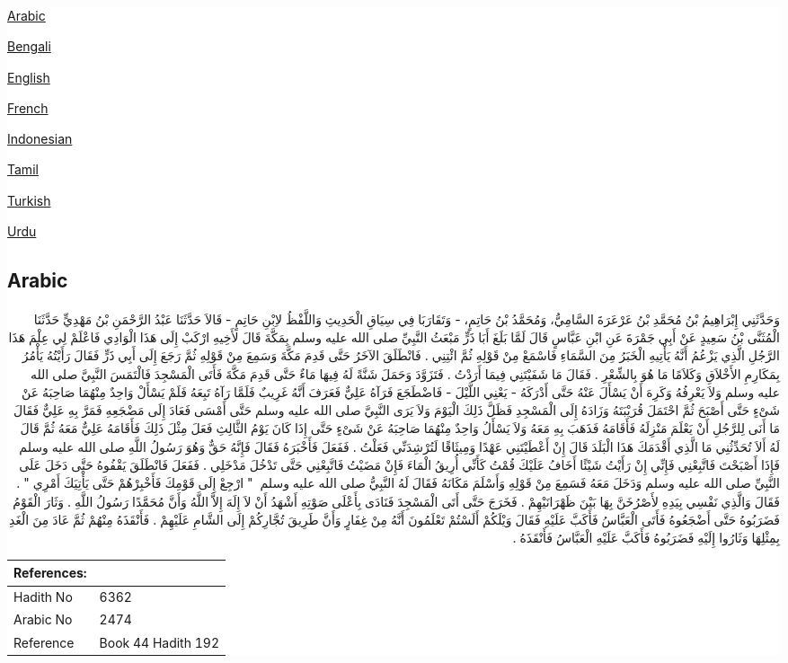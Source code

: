 [Arabic](#arabic)

[Bengali](#bengali)

[English](#english)

[French](#french)

[Indonesian](#indonesian)

[Tamil](#tamil)

[Turkish](#turkish)

[Urdu](#urdu)

## Arabic


<div dir="rtl" lang="ar" style={{fontSize:'larger',backgroundColor:'#f8f9fa',padding:20}}>
وَحَدَّثَنِي إِبْرَاهِيمُ بْنُ مُحَمَّدِ بْنُ عَرْعَرَةَ السَّامِيُّ، وَمُحَمَّدُ بْنُ حَاتِمٍ، - وَتَقَارَبَا فِي سِيَاقِ الْحَدِيثِ وَاللَّفْظُ لاِبْنِ حَاتِمٍ - قَالاَ حَدَّثَنَا عَبْدُ الرَّحْمَنِ بْنُ مَهْدِيٍّ حَدَّثَنَا الْمُثَنَّى بْنُ سَعِيدٍ عَنْ أَبِي جَمْرَةَ عَنِ ابْنِ عَبَّاسٍ قَالَ لَمَّا بَلَغَ أَبَا ذَرٍّ مَبْعَثُ النَّبِيِّ صلى الله عليه وسلم بِمَكَّةَ قَالَ لأَخِيهِ ارْكَبْ إِلَى هَذَا الْوَادِي فَاعْلَمْ لِي عِلْمَ هَذَا الرَّجُلِ الَّذِي يَزْعُمُ أَنَّهُ يَأْتِيهِ الْخَبَرُ مِنَ السَّمَاءِ فَاسْمَعْ مِنْ قَوْلِهِ ثُمَّ ائْتِنِي ‏.‏ فَانْطَلَقَ الآخَرُ حَتَّى قَدِمَ مَكَّةَ وَسَمِعَ مِنْ قَوْلِهِ ثُمَّ رَجَعَ إِلَى أَبِي ذَرٍّ فَقَالَ رَأَيْتُهُ يَأْمُرُ بِمَكَارِمِ الأَخْلاَقِ وَكَلاَمًا مَا هُوَ بِالشِّعْرِ ‏.‏ فَقَالَ مَا شَفَيْتَنِي فِيمَا أَرَدْتُ ‏.‏ فَتَزَوَّدَ وَحَمَلَ شَنَّةً لَهُ فِيهَا مَاءٌ حَتَّى قَدِمَ مَكَّةَ فَأَتَى الْمَسْجِدَ فَالْتَمَسَ النَّبِيَّ صلى الله عليه وسلم وَلاَ يَعْرِفُهُ وَكَرِهَ أَنْ يَسْأَلَ عَنْهُ حَتَّى أَدْرَكَهُ - يَعْنِي اللَّيْلَ - فَاضْطَجَعَ فَرَآهُ عَلِيٌّ فَعَرَفَ أَنَّهُ غَرِيبٌ فَلَمَّا رَآهُ تَبِعَهُ فَلَمْ يَسْأَلْ وَاحِدٌ مِنْهُمَا صَاحِبَهُ عَنْ شَىْءٍ حَتَّى أَصْبَحَ ثُمَّ احْتَمَلَ قُرَيْبَتَهُ وَزَادَهُ إِلَى الْمَسْجِدِ فَظَلَّ ذَلِكَ الْيَوْمَ وَلاَ يَرَى النَّبِيَّ صلى الله عليه وسلم حَتَّى أَمْسَى فَعَادَ إِلَى مَضْجَعِهِ فَمَرَّ بِهِ عَلِيٌّ فَقَالَ مَا أَنَى لِلرَّجُلِ أَنْ يَعْلَمَ مَنْزِلَهُ فَأَقَامَهُ فَذَهَبَ بِهِ مَعَهُ وَلاَ يَسْأَلُ وَاحِدٌ مِنْهُمَا صَاحِبَهُ عَنْ شَىْءٍ حَتَّى إِذَا كَانَ يَوْمُ الثَّالِثِ فَعَلَ مِثْلَ ذَلِكَ فَأَقَامَهُ عَلِيٌّ مَعَهُ ثُمَّ قَالَ لَهُ أَلاَ تُحَدِّثُنِي مَا الَّذِي أَقْدَمَكَ هَذَا الْبَلَدَ قَالَ إِنْ أَعْطَيْتَنِي عَهْدًا وَمِيثَاقًا لَتُرْشِدَنِّي فَعَلْتُ ‏.‏ فَفَعَلَ فَأَخْبَرَهُ فَقَالَ فَإِنَّهُ حَقٌّ وَهُوَ رَسُولُ اللَّهِ صلى الله عليه وسلم فَإِذَا أَصْبَحْتَ فَاتَّبِعْنِي فَإِنِّي إِنْ رَأَيْتُ شَيْئًا أَخَافُ عَلَيْكَ قُمْتُ كَأَنِّي أُرِيقُ الْمَاءَ فَإِنْ مَضَيْتُ فَاتَّبِعْنِي حَتَّى تَدْخُلَ مَدْخَلِي ‏.‏ فَفَعَلَ فَانْطَلَقَ يَقْفُوهُ حَتَّى دَخَلَ عَلَى النَّبِيِّ صلى الله عليه وسلم وَدَخَلَ مَعَهُ فَسَمِعَ مِنْ قَوْلِهِ وَأَسْلَمَ مَكَانَهُ فَقَالَ لَهُ النَّبِيُّ صلى الله عليه وسلم ‏ "‏ ارْجِعْ إِلَى قَوْمِكَ فَأَخْبِرْهُمْ حَتَّى يَأْتِيَكَ أَمْرِي ‏"‏ ‏.‏ فَقَالَ وَالَّذِي نَفْسِي بِيَدِهِ لأَصْرُخَنَّ بِهَا بَيْنَ ظَهْرَانَيْهِمْ ‏.‏ فَخَرَجَ حَتَّى أَتَى الْمَسْجِدَ فَنَادَى بِأَعْلَى صَوْتِهِ أَشْهَدُ أَنْ لاَ إِلَهَ إِلاَّ اللَّهُ وَأَنَّ مُحَمَّدًا رَسُولُ اللَّهِ ‏.‏ وَثَارَ الْقَوْمُ فَضَرَبُوهُ حَتَّى أَضْجَعُوهُ فَأَتَى الْعَبَّاسُ فَأَكَبَّ عَلَيْهِ فَقَالَ وَيْلَكُمْ أَلَسْتُمْ تَعْلَمُونَ أَنَّهُ مِنْ غِفَارٍ وَأَنَّ طَرِيقَ تُجَّارِكُمْ إِلَى الشَّامِ عَلَيْهِمْ ‏.‏ فَأَنْقَذَهُ مِنْهُمْ ثُمَّ عَادَ مِنَ الْغَدِ بِمِثْلِهَا وَثَارُوا إِلَيْهِ فَضَرَبُوهُ فَأَكَبَّ عَلَيْهِ الْعَبَّاسُ فَأَنْقَذَهُ ‏.‏
</div>
<div style={{backgroundColor:'#f8f9fa',padding:20, marginBottom: 10}}><table> <thead> <tr> <th>References:</th> <th></th> </tr> </thead> <tbody><tr><td>Hadith No</td><td>6362</td></tr><tr><td>Arabic No</td><td>2474</td></tr><tr><td>Reference</td><td>Book 44 Hadith 192</td></tr></tbody></table></div>
